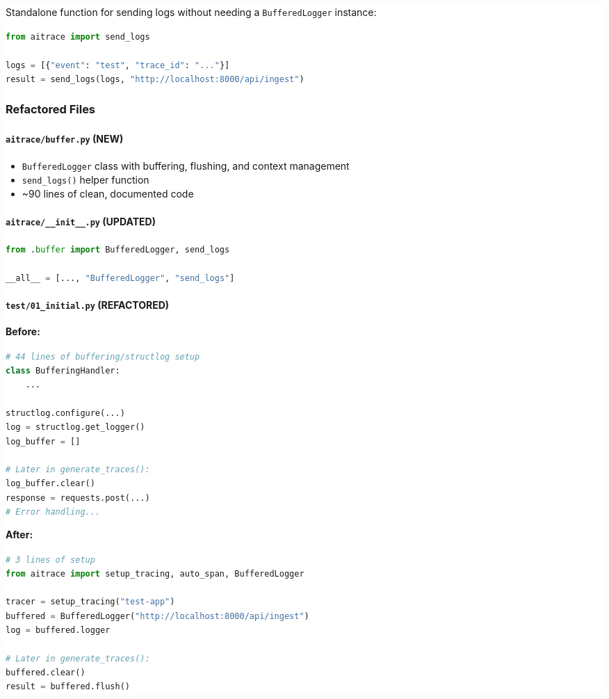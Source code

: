 Standalone function for sending logs without needing a `BufferedLogger` instance:

```python
from aitrace import send_logs

logs = [{"event": "test", "trace_id": "..."}]
result = send_logs(logs, "http://localhost:8000/api/ingest")
```

### Refactored Files

#### `aitrace/buffer.py` (NEW)

- `BufferedLogger` class with buffering, flushing, and context management
- `send_logs()` helper function
- ~90 lines of clean, documented code

#### `aitrace/__init__.py` (UPDATED)

```python
from .buffer import BufferedLogger, send_logs

__all__ = [..., "BufferedLogger", "send_logs"]
```

#### `test/01_initial.py` (REFACTORED)

**Before:**

```python
# 44 lines of buffering/structlog setup
class BufferingHandler:
    ...

structlog.configure(...)
log = structlog.get_logger()
log_buffer = []

# Later in generate_traces():
log_buffer.clear()
response = requests.post(...)
# Error handling...
```

**After:**

```python
# 3 lines of setup
from aitrace import setup_tracing, auto_span, BufferedLogger

tracer = setup_tracing("test-app")
buffered = BufferedLogger("http://localhost:8000/api/ingest")
log = buffered.logger

# Later in generate_traces():
buffered.clear()
result = buffered.flush()
```
